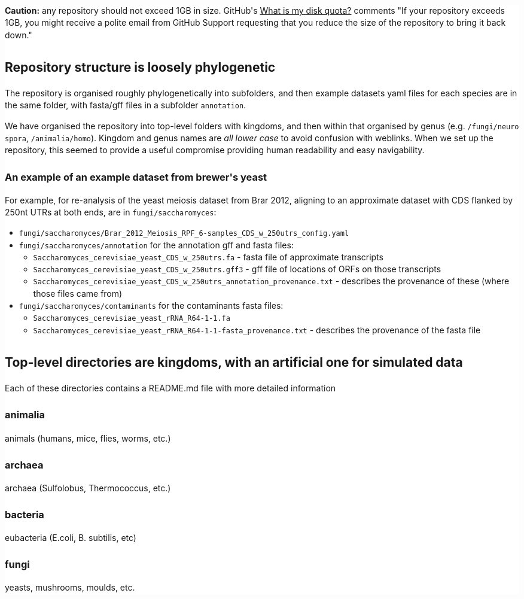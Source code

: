 **Caution:** any repository should not exceed 1GB in size. GitHub's [What is my disk quota?](https://help.github.com/en/github/managing-large-files/what-is-my-disk-quota) comments "If your repository exceeds 1GB, you might receive a polite email from GitHub Support requesting that you reduce the size of the repository to bring it back down."

## Repository structure is loosely phylogenetic

The repository is organised roughly phylogenetically into subfolders, and then example datasets yaml files for each species are in the same folder, with fasta/gff files in a subfolder `annotation`.

We have organised the repository into top-level folders with kingdoms, and then within that organised by genus (e.g. `/fungi/neurospora`, `/animalia/homo`). Kingdom and genus names are *all lower case* to avoid confusion with weblinks. When we set up the repository, this seemed to provide a useful compromise providing human readability and easy navigability.

### An example of an example dataset from brewer's yeast

For example, for re-analysis of the yeast meiosis dataset from Brar 2012, aligning to  an approximate dataset with CDS flanked by 250nt UTRs at both ends, are in `fungi/saccharomyces`:

* `fungi/saccharomyces/Brar_2012_Meiosis_RPF_6-samples_CDS_w_250utrs_config.yaml`
* `fungi/saccharomyces/annotation` for the annotation gff and fasta files: 
  - `Saccharomyces_cerevisiae_yeast_CDS_w_250utrs.fa` - fasta file of approximate transcripts
  - `Saccharomyces_cerevisiae_yeast_CDS_w_250utrs.gff3` - gff file of locations of ORFs on those transcripts
  - `Saccharomyces_cerevisiae_yeast_CDS_w_250utrs_annotation_provenance.txt` - describes the provenance of these (where those files came from)
* `fungi/saccharomyces/contaminants` for the contaminants fasta files:
  - `Saccharomyces_cerevisiae_yeast_rRNA_R64-1-1.fa`
  - `Saccharomyces_cerevisiae_yeast_rRNA_R64-1-1-fasta_provenance.txt` - describes the provenance of the fasta file

## Top-level directories are kingdoms, with an artificial one for simulated data

Each of these directories contains a README.md file with more detailed information

### animalia

animals (humans, mice, flies, worms, etc.)

### archaea

archaea (Sulfolobus, Thermococcus, etc.)

### bacteria

eubacteria (E.coli, B. subtilis, etc)

### fungi 

yeasts, mushrooms, moulds, etc.
